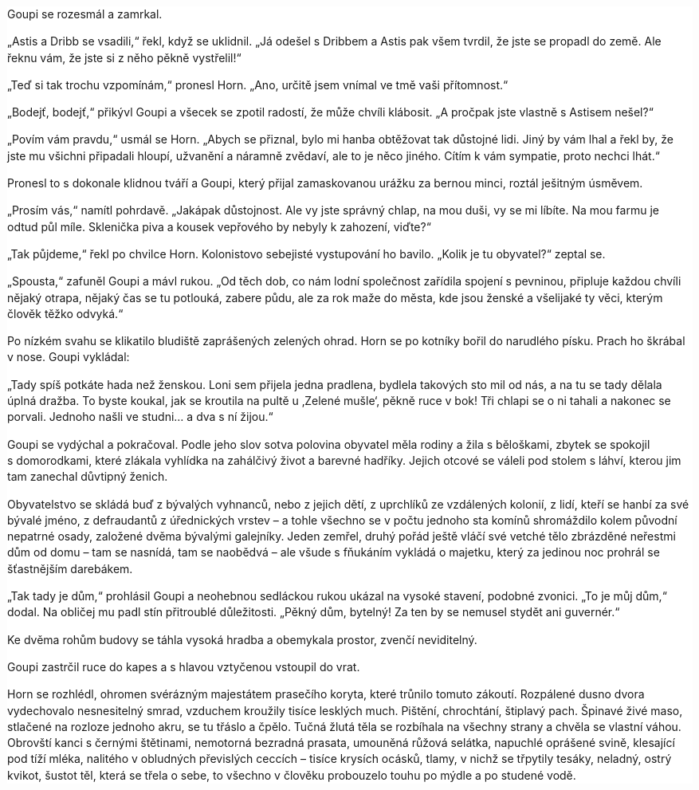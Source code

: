 Goupi se rozesmál a zamrkal.

„Astis a Dribb se vsadili,“ řekl, když se uklidnil. „Já odešel s Dribbem a Astis pak všem tvrdil, že jste se propadl do země. Ale řeknu vám, že jste si z něho pěkně vystřelil!“

„Teď si tak trochu vzpomínám,“ pronesl Horn. „Ano, určitě jsem vnímal ve tmě vaši přítomnost.“

„Bodejť, bodejť,“ přikývl Goupi a všecek se zpotil radostí, že může chvíli klábosit. „A pročpak jste vlastně s Astisem nešel?“

„Povím vám pravdu,“ usmál se Horn. „Abych se přiznal, bylo mi hanba obtěžovat tak důstojné lidi. Jiný by vám lhal a řekl by, že jste mu všichni připadali hloupí, užvanění a náramně zvědaví, ale to je něco jiného. Cítím k vám sympatie, proto nechci lhát.“

Pronesl to s dokonale klidnou tváří a Goupi, který přijal zamaskovanou urážku za bernou minci, roztál ješitným úsměvem.

„Prosím vás,“ namítl pohrdavě. „Jakápak důstojnost. Ale vy jste správný chlap, na mou duši, vy se mi líbíte. Na mou farmu je odtud půl míle. Sklenička piva a kousek vepřového by nebyly k zahození, viďte?“

„Tak půjdeme,“ řekl po chvilce Horn. Kolonistovo sebejisté vystupování ho bavilo. „Kolik je tu obyvatel?“ zeptal se.

„Spousta,“ zafuněl Goupi a mávl rukou. „Od těch dob, co nám lodní společnost zařídila spojení s pevninou, připluje každou chvíli nějaký otrapa, nějaký čas se tu potlouká, zabere půdu, ale za rok maže do města, kde jsou ženské a všelijaké ty věci, kterým člověk těžko odvyká.“

Po nízkém svahu se klikatilo bludiště zaprášených zelených ohrad. Horn se po kotníky bořil do narudlého písku. Prach ho škrábal v nose. Goupi vykládal:

„Tady spíš potkáte hada než ženskou. Loni sem přijela jedna pradlena, bydlela takových sto mil od nás, a na tu se tady dělala úplná dražba. To byste koukal, jak se kroutila na pultě u ‚Zelené mušle‘, pěkně ruce v bok! Tři chlapi se o ni tahali a nakonec se porvali. Jednoho našli ve studni… a dva s ní žijou.“

Goupi se vydýchal a pokračoval. Podle jeho slov sotva polovina obyvatel měla rodiny a žila s běloškami, zbytek se spokojil s domorodkami, které zlákala vyhlídka na zahálčivý život a barevné hadříky. Jejich otcové se váleli pod stolem s láhví, kterou jim tam zanechal důvtipný ženich.

Obyvatelstvo se skládá buď z bývalých vyhnanců, nebo z jejich dětí, z uprchlíků ze vzdálených kolonií, z lidí, kteří se hanbí za své bývalé jméno, z defraudantů z úřednických vrstev – a tohle všechno se v počtu jednoho sta komínů shromáždilo kolem původní nepatrné osady, založené dvěma bývalými galejníky. Jeden zemřel, druhý pořád ještě vláčí své vetché tělo zbrázděné neřestmi dům od domu – tam se nasnídá, tam se naobědvá – ale všude s fňukáním vykládá o majetku, který za jedinou noc prohrál se šťastnějším darebákem.

„Tak tady je dům,“ prohlásil Goupi a neohebnou sedláckou rukou ukázal na vysoké stavení, podobné zvonici. „To je můj dům,“ dodal. Na obličej mu padl stín přitroublé důležitosti. „Pěkný dům, bytelný! Za ten by se nemusel stydět ani guvernér.“

Ke dvěma rohům budovy se táhla vysoká hradba a obemykala prostor, zvenčí neviditelný.

Goupi zastrčil ruce do kapes a s hlavou vztyčenou vstoupil do vrat.

Horn se rozhlédl, ohromen svérázným majestátem prasečího koryta, které trůnilo tomuto zákoutí. Rozpálené dusno dvora vydechovalo nesnesitelný smrad, vzduchem kroužily tisíce lesklých much. Pištění, chrochtání, štiplavý pach. Špinavé živé maso, stlačené na rozloze jednoho akru, se tu třáslo a čpělo. Tučná žlutá těla se rozbíhala na všechny strany a chvěla se vlastní váhou. Obrovští kanci s černými štětinami, nemotorná bezradná prasata, umouněná růžová selátka, napuchlé oprášené svině, klesající pod tíží mléka, nalitého v obludných převislých ceccích – tisíce krysích ocásků, tlamy, v nichž se třpytily tesáky, neladný, ostrý kvikot, šustot těl, která se třela o sebe, to všechno v člověku probouzelo touhu po mýdle a po studené vodě.
